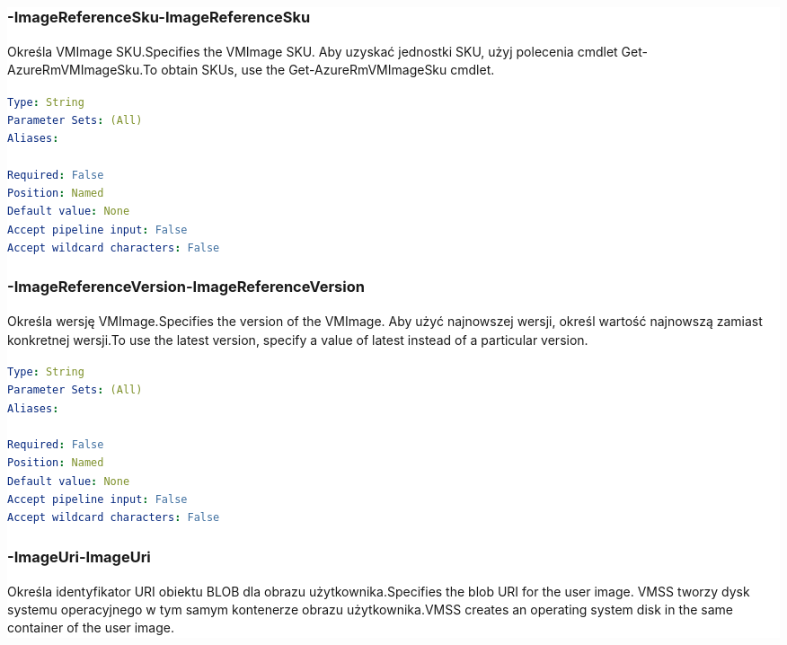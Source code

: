 ### <span data-ttu-id="6a0c6-151">-ImageReferenceSku</span><span class="sxs-lookup"><span data-stu-id="6a0c6-151">-ImageReferenceSku</span></span>
<span data-ttu-id="6a0c6-152">Określa VMImage SKU.</span><span class="sxs-lookup"><span data-stu-id="6a0c6-152">Specifies the VMImage SKU.</span></span>
<span data-ttu-id="6a0c6-153">Aby uzyskać jednostki SKU, użyj polecenia cmdlet Get-AzureRmVMImageSku.</span><span class="sxs-lookup"><span data-stu-id="6a0c6-153">To obtain SKUs, use the Get-AzureRmVMImageSku cmdlet.</span></span>

```yaml
Type: String
Parameter Sets: (All)
Aliases: 

Required: False
Position: Named
Default value: None
Accept pipeline input: False
Accept wildcard characters: False
```

### <span data-ttu-id="6a0c6-154">-ImageReferenceVersion</span><span class="sxs-lookup"><span data-stu-id="6a0c6-154">-ImageReferenceVersion</span></span>
<span data-ttu-id="6a0c6-155">Określa wersję VMImage.</span><span class="sxs-lookup"><span data-stu-id="6a0c6-155">Specifies the version of the VMImage.</span></span>
<span data-ttu-id="6a0c6-156">Aby użyć najnowszej wersji, określ wartość najnowszą zamiast konkretnej wersji.</span><span class="sxs-lookup"><span data-stu-id="6a0c6-156">To use the latest version, specify a value of latest instead of a particular version.</span></span>

```yaml
Type: String
Parameter Sets: (All)
Aliases: 

Required: False
Position: Named
Default value: None
Accept pipeline input: False
Accept wildcard characters: False
```

### <span data-ttu-id="6a0c6-157">-ImageUri</span><span class="sxs-lookup"><span data-stu-id="6a0c6-157">-ImageUri</span></span>
<span data-ttu-id="6a0c6-158">Określa identyfikator URI obiektu BLOB dla obrazu użytkownika.</span><span class="sxs-lookup"><span data-stu-id="6a0c6-158">Specifies the blob URI for the user image.</span></span>
<span data-ttu-id="6a0c6-159">VMSS tworzy dysk systemu operacyjnego w tym samym kontenerze obrazu użytkownika.</span><span class="sxs-lookup"><span data-stu-id="6a0c6-159">VMSS creates an operating system disk in the same container of the user image.</span></span>
